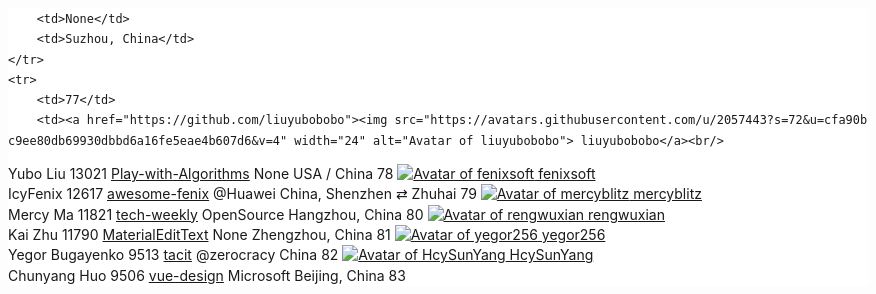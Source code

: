 		<td>None</td>
		<td>Suzhou, China</td>
	</tr>
	<tr>
		<td>77</td>
		<td><a href="https://github.com/liuyubobobo"><img src="https://avatars.githubusercontent.com/u/2057443?s=72&u=cfa90bc9ee80db69930dbbd6a16fe5eae4b607d6&v=4" width="24" alt="Avatar of liuyubobobo"> liuyubobobo</a><br/>
Yubo Liu</td>
		<td>13021</td>
		<td><a href="https://github.com/liuyubobobo/Play-with-Algorithms">Play-with-Algorithms</a></td>
		<td>None</td>
		<td>USA / China</td>
	</tr>
	<tr>
		<td>78</td>
		<td><a href="https://github.com/fenixsoft"><img src="https://avatars.githubusercontent.com/u/5801867?s=72&u=ccbc01b9ecc808aed828b30b9d8d048dd543624d&v=4" width="24" alt="Avatar of fenixsoft"> fenixsoft</a><br/>
IcyFenix</td>
		<td>12617</td>
		<td><a href="https://github.com/fenixsoft/awesome-fenix">awesome-fenix</a></td>
		<td>@Huawei</td>
		<td>China, Shenzhen ⇄ Zhuhai</td>
	</tr>
	<tr>
		<td>79</td>
		<td><a href="https://github.com/mercyblitz"><img src="https://avatars.githubusercontent.com/u/533114?s=72&u=dbb59f0abbf9dfc5a54c453f76493dfb381630d2&v=4" width="24" alt="Avatar of mercyblitz"> mercyblitz</a><br/>
Mercy Ma</td>
		<td>11821</td>
		<td><a href="https://github.com/mercyblitz/tech-weekly">tech-weekly</a></td>
		<td>OpenSource</td>
		<td>Hangzhou, China</td>
	</tr>
	<tr>
		<td>80</td>
		<td><a href="https://github.com/rengwuxian"><img src="https://avatars.githubusercontent.com/u/4454687?s=72&u=2e2c8ca250ce6f482efe34d4e6dddb067ea573bd&v=4" width="24" alt="Avatar of rengwuxian"> rengwuxian</a><br/>
Kai Zhu</td>
		<td>11790</td>
		<td><a href="https://github.com/rengwuxian/MaterialEditText">MaterialEditText</a></td>
		<td>None</td>
		<td>Zhengzhou, China</td>
	</tr>
	<tr>
		<td>81</td>
		<td><a href="https://github.com/yegor256"><img src="https://avatars.githubusercontent.com/u/526301?s=72&u=173fd4bb3911bc29a452892877e0ee7d6a046f8d&v=4" width="24" alt="Avatar of yegor256"> yegor256</a><br/>
Yegor Bugayenko</td>
		<td>9513</td>
		<td><a href="https://github.com/yegor256/tacit">tacit</a></td>
		<td>@zerocracy</td>
		<td>China</td>
	</tr>
	<tr>
		<td>82</td>
		<td><a href="https://github.com/HcySunYang"><img src="https://avatars.githubusercontent.com/u/14146560?s=72&u=6da14d6bbda433a40e2d664980d6b112ee06ffc8&v=4" width="24" alt="Avatar of HcySunYang"> HcySunYang</a><br/>
Chunyang Huo</td>
		<td>9506</td>
		<td><a href="https://github.com/HcySunYang/vue-design">vue-design</a></td>
		<td>Microsoft</td>
		<td>Beijing, China</td>
	</tr>
	<tr>
		<td>83</td>